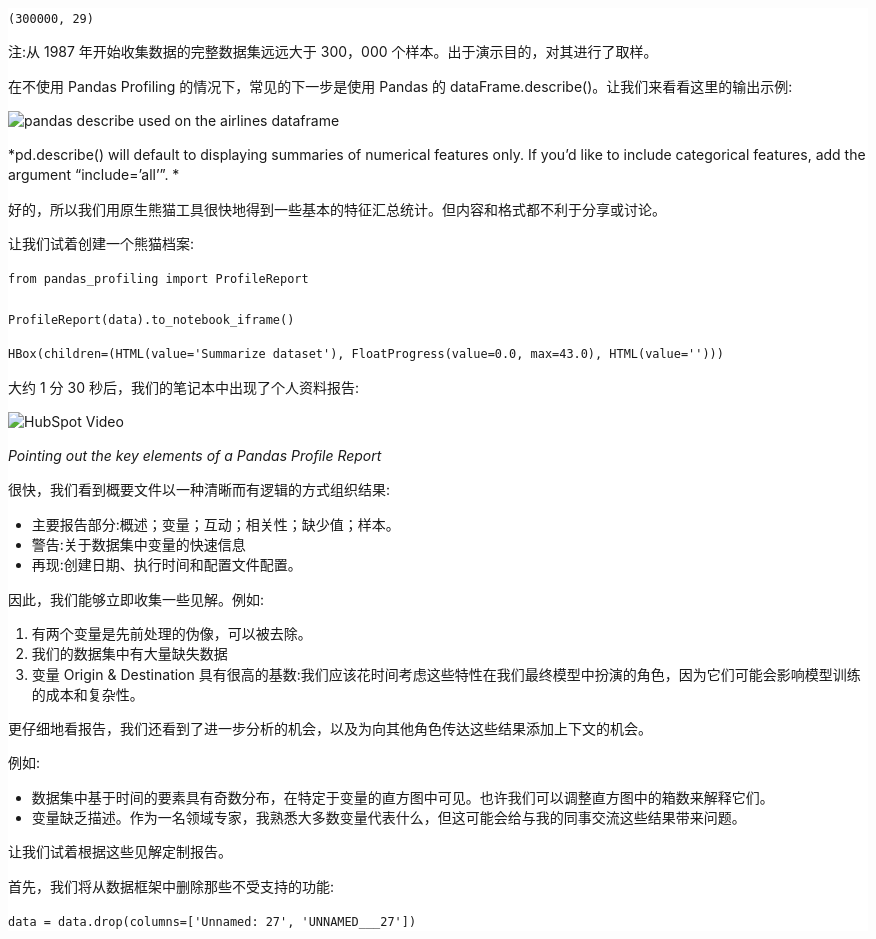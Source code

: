 ```
(300000, 29)
```

注:从 1987 年开始收集数据的完整数据集远远大于 300，000 个样本。出于演示目的，对其进行了取样。

在不使用 Pandas Profiling 的情况下，常见的下一步是使用 Pandas 的 dataFrame.describe()。让我们来看看这里的输出示例:

![pandas describe used on the airlines dataframe](../Images/7f322b46dce9c7ee911f36f843f6d8bc.png)

*pd.describe() will default to displaying summaries of numerical features only. If you’d like to include categorical features, add the argument “include=’all’”. *

好的，所以我们用原生熊猫工具很快地得到一些基本的特征汇总统计。但内容和格式都不利于分享或讨论。

让我们试着创建一个熊猫档案:

```
from pandas_profiling import ProfileReport

ProfileReport(data).to_notebook_iframe()
```

```
HBox(children=(HTML(value='Summarize dataset'), FloatProgress(value=0.0, max=43.0), HTML(value='')))
```

大约 1 分 30 秒后，我们的笔记本中出现了个人资料报告:

![HubSpot Video](../Images/6e8a9d5c896cdb81469e2ba859d04317.png)

*Pointing out the key elements of a Pandas Profile Report*

很快，我们看到概要文件以一种清晰而有逻辑的方式组织结果:

*   主要报告部分:概述；变量；互动；相关性；缺少值；样本。
*   警告:关于数据集中变量的快速信息
*   再现:创建日期、执行时间和配置文件配置。

因此，我们能够立即收集一些见解。例如:

1.  有两个变量是先前处理的伪像，可以被去除。
2.  我们的数据集中有大量缺失数据
3.  变量 Origin & Destination 具有很高的基数:我们应该花时间考虑这些特性在我们最终模型中扮演的角色，因为它们可能会影响模型训练的成本和复杂性。

更仔细地看报告，我们还看到了进一步分析的机会，以及为向其他角色传达这些结果添加上下文的机会。

例如:

*   数据集中基于时间的要素具有奇数分布，在特定于变量的直方图中可见。也许我们可以调整直方图中的箱数来解释它们。
*   变量缺乏描述。作为一名领域专家，我熟悉大多数变量代表什么，但这可能会给与我的同事交流这些结果带来问题。

让我们试着根据这些见解定制报告。

首先，我们将从数据框架中删除那些不受支持的功能:

```
data = data.drop(columns=['Unnamed: 27', 'UNNAMED___27'])
```
